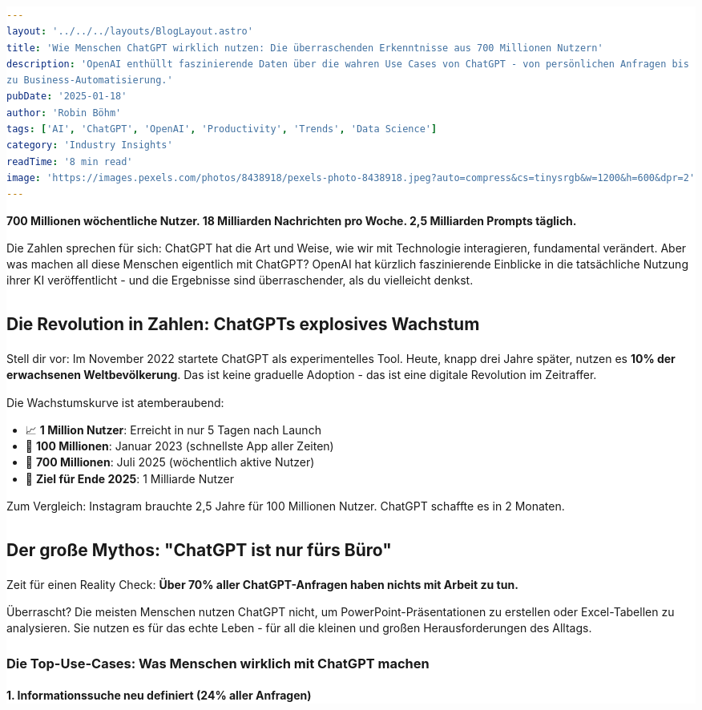 ```yaml
---
layout: '../../../layouts/BlogLayout.astro'
title: 'Wie Menschen ChatGPT wirklich nutzen: Die überraschenden Erkenntnisse aus 700 Millionen Nutzern'
description: 'OpenAI enthüllt faszinierende Daten über die wahren Use Cases von ChatGPT - von persönlichen Anfragen bis zu Business-Automatisierung.'
pubDate: '2025-01-18'
author: 'Robin Böhm'
tags: ['AI', 'ChatGPT', 'OpenAI', 'Productivity', 'Trends', 'Data Science']
category: 'Industry Insights'
readTime: '8 min read'
image: 'https://images.pexels.com/photos/8438918/pexels-photo-8438918.jpeg?auto=compress&cs=tinysrgb&w=1200&h=600&dpr=2'
---
```


**700 Millionen wöchentliche Nutzer. 18 Milliarden Nachrichten pro Woche. 2,5 Milliarden Prompts täglich.**

Die Zahlen sprechen für sich: ChatGPT hat die Art und Weise, wie wir mit Technologie interagieren, fundamental verändert. Aber was machen all diese Menschen eigentlich mit ChatGPT? OpenAI hat kürzlich faszinierende Einblicke in die tatsächliche Nutzung ihrer KI veröffentlicht - und die Ergebnisse sind überraschender, als du vielleicht denkst.

## Die Revolution in Zahlen: ChatGPTs explosives Wachstum

Stell dir vor: Im November 2022 startete ChatGPT als experimentelles Tool. Heute, knapp drei Jahre später, nutzen es **10% der erwachsenen Weltbevölkerung**. Das ist keine graduelle Adoption - das ist eine digitale Revolution im Zeitraffer.

Die Wachstumskurve ist atemberaubend:
- 📈 **1 Million Nutzer**: Erreicht in nur 5 Tagen nach Launch
- 🚀 **100 Millionen**: Januar 2023 (schnellste App aller Zeiten)
- 💫 **700 Millionen**: Juli 2025 (wöchentlich aktive Nutzer)
- 🎯 **Ziel für Ende 2025**: 1 Milliarde Nutzer

Zum Vergleich: Instagram brauchte 2,5 Jahre für 100 Millionen Nutzer. ChatGPT schaffte es in 2 Monaten.

## Der große Mythos: "ChatGPT ist nur fürs Büro"

Zeit für einen Reality Check: **Über 70% aller ChatGPT-Anfragen haben nichts mit Arbeit zu tun.**

Überrascht? Die meisten Menschen nutzen ChatGPT nicht, um PowerPoint-Präsentationen zu erstellen oder Excel-Tabellen zu analysieren. Sie nutzen es für das echte Leben - für all die kleinen und großen Herausforderungen des Alltags.

### Die Top-Use-Cases: Was Menschen wirklich mit ChatGPT machen

**1. Informationssuche neu definiert (24% aller Anfragen)**
